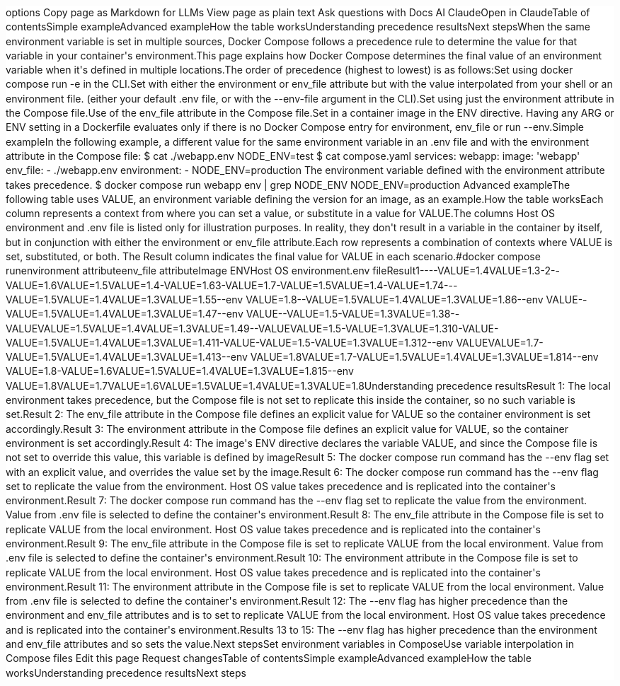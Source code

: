 options Copy page as Markdown for LLMs View page as plain text Ask questions with Docs AI ClaudeOpen in ClaudeTable of contentsSimple exampleAdvanced exampleHow the table worksUnderstanding precedence resultsNext stepsWhen the same environment variable is set in multiple sources, Docker Compose follows a precedence rule to determine the value for that variable in your container's environment.This page explains how Docker Compose determines the final value of an environment variable when it's defined in multiple locations.The order of precedence (highest to lowest) is as follows:Set using docker compose run -e in the CLI.Set with either the environment or env_file attribute but with the value interpolated from your shell or an environment file. (either your default .env file, or with the --env-file argument in the CLI).Set using just the environment attribute in the Compose file.Use of the env_file attribute in the Compose file.Set in a container image in the ENV directive. Having any ARG or ENV setting in a Dockerfile evaluates only if there is no Docker Compose entry for environment, env_file or run --env.Simple exampleIn the following example, a different value for the same environment variable in an .env file and with the environment attribute in the Compose file: $ cat ./webapp.env NODE_ENV=test $ cat compose.yaml services: webapp: image: 'webapp' env_file: - ./webapp.env environment: - NODE_ENV=production The environment variable defined with the environment attribute takes precedence. $ docker compose run webapp env | grep NODE_ENV NODE_ENV=production Advanced exampleThe following table uses VALUE, an environment variable defining the version for an image, as an example.How the table worksEach column represents a context from where you can set a value, or substitute in a value for VALUE.The columns Host OS environment and .env file is listed only for illustration purposes. In reality, they don't result in a variable in the container by itself, but in conjunction with either the environment or env_file attribute.Each row represents a combination of contexts where VALUE is set, substituted, or both. The Result column indicates the final value for VALUE in each scenario.#docker compose runenvironment attributeenv_file attributeImage ENVHost OS environment.env fileResult1----VALUE=1.4VALUE=1.3-2--VALUE=1.6VALUE=1.5VALUE=1.4-VALUE=1.63-VALUE=1.7-VALUE=1.5VALUE=1.4-VALUE=1.74---VALUE=1.5VALUE=1.4VALUE=1.3VALUE=1.55--env VALUE=1.8--VALUE=1.5VALUE=1.4VALUE=1.3VALUE=1.86--env VALUE--VALUE=1.5VALUE=1.4VALUE=1.3VALUE=1.47--env VALUE--VALUE=1.5-VALUE=1.3VALUE=1.38--VALUEVALUE=1.5VALUE=1.4VALUE=1.3VALUE=1.49--VALUEVALUE=1.5-VALUE=1.3VALUE=1.310-VALUE-VALUE=1.5VALUE=1.4VALUE=1.3VALUE=1.411-VALUE-VALUE=1.5-VALUE=1.3VALUE=1.312--env VALUEVALUE=1.7-VALUE=1.5VALUE=1.4VALUE=1.3VALUE=1.413--env VALUE=1.8VALUE=1.7-VALUE=1.5VALUE=1.4VALUE=1.3VALUE=1.814--env VALUE=1.8-VALUE=1.6VALUE=1.5VALUE=1.4VALUE=1.3VALUE=1.815--env VALUE=1.8VALUE=1.7VALUE=1.6VALUE=1.5VALUE=1.4VALUE=1.3VALUE=1.8Understanding precedence resultsResult 1: The local environment takes precedence, but the Compose file is not set to replicate this inside the container, so no such variable is set.Result 2: The env_file attribute in the Compose file defines an explicit value for VALUE so the container environment is set accordingly.Result 3: The environment attribute in the Compose file defines an explicit value for VALUE, so the container environment is set accordingly.Result 4: The image's ENV directive declares the variable VALUE, and since the Compose file is not set to override this value, this variable is defined by imageResult 5: The docker compose run command has the --env flag set with an explicit value, and overrides the value set by the image.Result 6: The docker compose run command has the --env flag set to replicate the value from the environment. Host OS value takes precedence and is replicated into the container's environment.Result 7: The docker compose run command has the --env flag set to replicate the value from the environment. Value from .env file is selected to define the container's environment.Result 8: The env_file attribute in the Compose file is set to replicate VALUE from the local environment. Host OS value takes precedence and is replicated into the container's environment.Result 9: The env_file attribute in the Compose file is set to replicate VALUE from the local environment. Value from .env file is selected to define the container's environment.Result 10: The environment attribute in the Compose file is set to replicate VALUE from the local environment. Host OS value takes precedence and is replicated into the container's environment.Result 11: The environment attribute in the Compose file is set to replicate VALUE from the local environment. Value from .env file is selected to define the container's environment.Result 12: The --env flag has higher precedence than the environment and env_file attributes and is to set to replicate VALUE from the local environment. Host OS value takes precedence and is replicated into the container's environment.Results 13 to 15: The --env flag has higher precedence than the environment and env_file attributes and so sets the value.Next stepsSet environment variables in ComposeUse variable interpolation in Compose files Edit this page Request changesTable of contentsSimple exampleAdvanced exampleHow the table worksUnderstanding precedence resultsNext steps